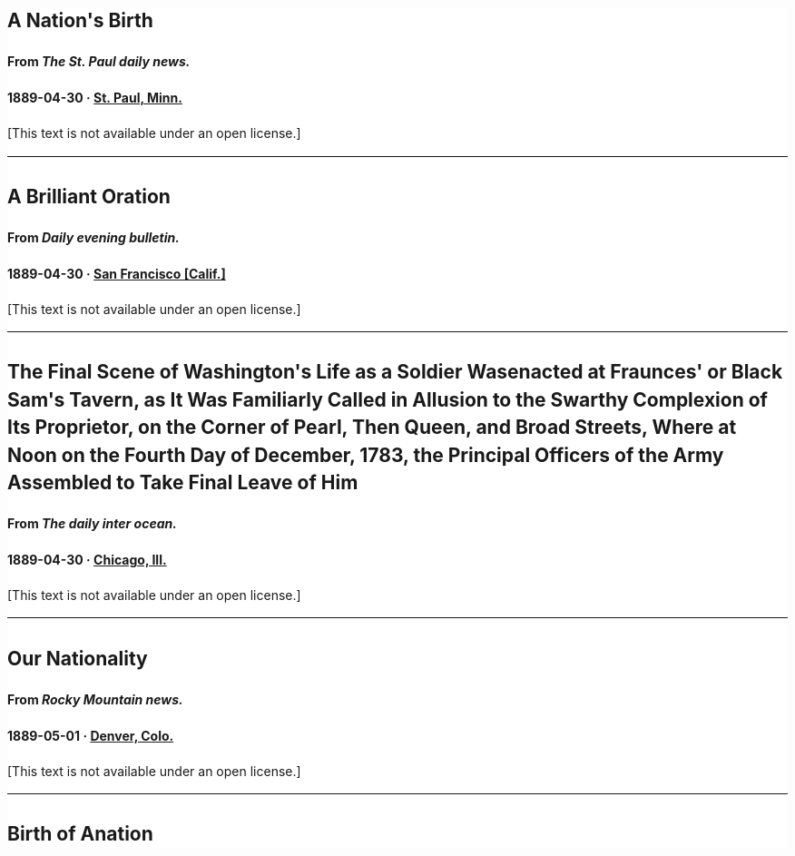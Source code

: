 
## A Nation's Birth

#### From _The St. Paul daily news._

#### 1889-04-30 &middot; [St. Paul, Minn.](http://dbpedia.org/resource/Saint_Paul%2C_Minnesota)

[This text is not available under an open license.]

---

## A Brilliant Oration

#### From _Daily evening bulletin._

#### 1889-04-30 &middot; [San Francisco [Calif.]](http://dbpedia.org/resource/San_Francisco)

[This text is not available under an open license.]

---

## The Final Scene of Washington's Life as a Soldier Wasenacted at Fraunces' or Black Sam's Tavern, as It Was Familiarly Called in Allusion to the Swarthy Complexion of Its Proprietor, on the Corner of Pearl, Then Queen, and Broad Streets, Where at Noon on the Fourth Day of December, 1783, the Principal Officers of the Army Assembled to Take Final Leave of Him

#### From _The daily inter ocean._

#### 1889-04-30 &middot; [Chicago, Ill.](http://dbpedia.org/resource/Chicago)

[This text is not available under an open license.]

---

## Our Nationality

#### From _Rocky Mountain news._

#### 1889-05-01 &middot; [Denver, Colo.](http://dbpedia.org/resource/Denver)

[This text is not available under an open license.]

---

## Birth of Anation
